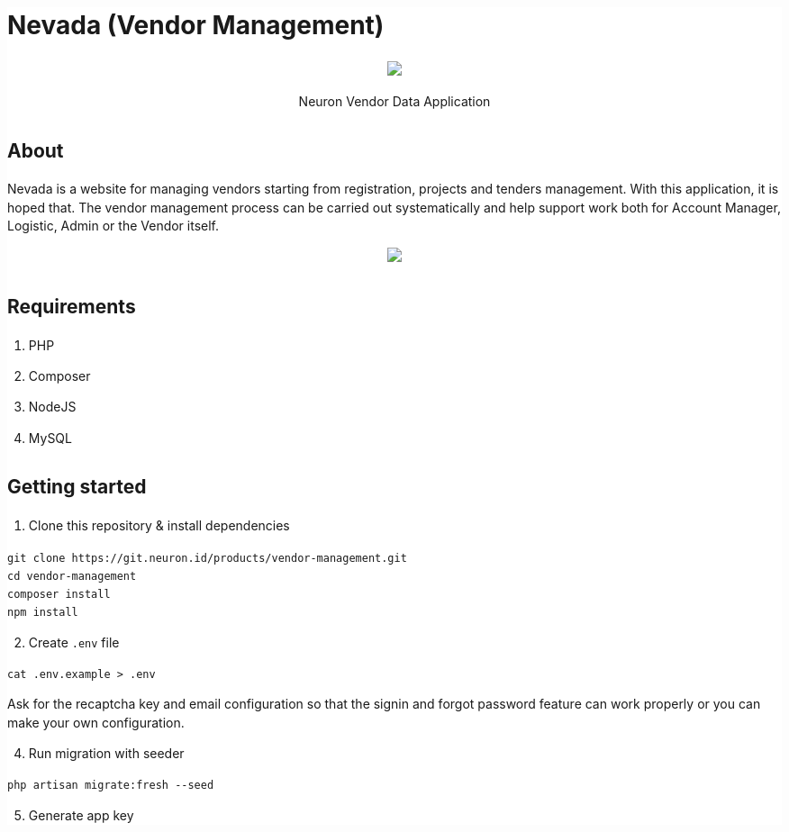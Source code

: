 # Nevada (Vendor Management)

<p align="center">
    <img src="/public/images/logo-with-text.png" />
</p>

<p align="center">Neuron Vendor Data Application</p>

## About

Nevada is a website for managing vendors starting from registration, projects and tenders management. With this application, it is hoped that. The vendor management process can be carried out systematically and help support work both for Account Manager, Logistic, Admin or the Vendor itself.

<p align="center">
    <img src="/public/images/preview.png" width="80%" />
</p>

## Requirements

1. PHP

2. Composer

3. NodeJS

4. MySQL

## Getting started

1. Clone this repository & install dependencies

```
git clone https://git.neuron.id/products/vendor-management.git
cd vendor-management
composer install
npm install
```

2. Create `.env` file

```
cat .env.example > .env
```
Ask for the recaptcha key and email configuration so that the signin and forgot password feature can work properly or you can make your own configuration.

4. Run migration with seeder

```
php artisan migrate:fresh --seed
```

5. Generate app key
